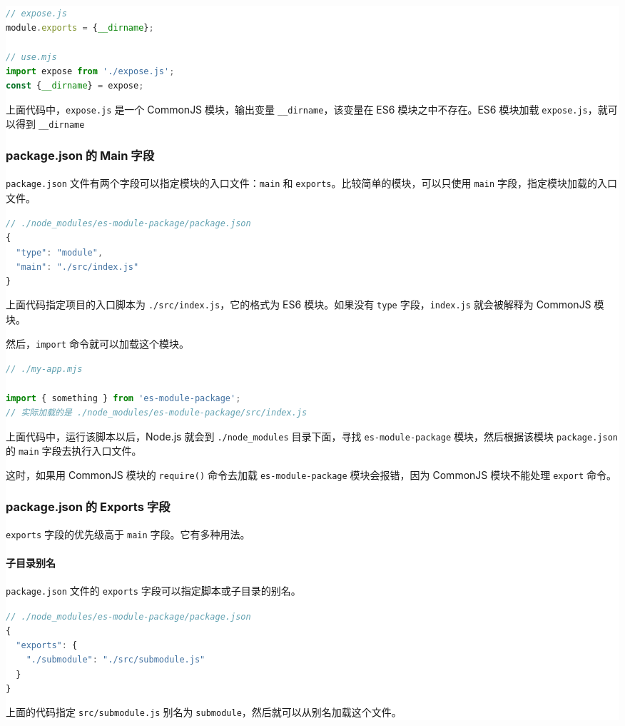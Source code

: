 ```javascript
// expose.js
module.exports = {__dirname};

// use.mjs
import expose from './expose.js';
const {__dirname} = expose;
```

上面代码中，`expose.js` 是一个 CommonJS 模块，输出变量 `__dirname`，该变量在 ES6 模块之中不存在。ES6 模块加载 `expose.js`，就可以得到 `__dirname`

### package.json 的 Main 字段

`package.json` 文件有两个字段可以指定模块的入口文件：`main` 和 `exports`。比较简单的模块，可以只使用 `main` 字段，指定模块加载的入口文件。

```javascript
// ./node_modules/es-module-package/package.json
{
  "type": "module",
  "main": "./src/index.js"
}
```

上面代码指定项目的入口脚本为 `./src/index.js`，它的格式为 ES6 模块。如果没有 `type` 字段，`index.js` 就会被解释为 CommonJS 模块。

然后，`import` 命令就可以加载这个模块。

```javascript
// ./my-app.mjs

import { something } from 'es-module-package';
// 实际加载的是 ./node_modules/es-module-package/src/index.js
```

上面代码中，运行该脚本以后，Node.js 就会到 `./node_modules` 目录下面，寻找 `es-module-package` 模块，然后根据该模块 `package.json` 的 `main` 字段去执行入口文件。

这时，如果用 CommonJS 模块的 `require()` 命令去加载 `es-module-package` 模块会报错，因为 CommonJS 模块不能处理 `export` 命令。

### package.json 的 Exports 字段

`exports` 字段的优先级高于 `main` 字段。它有多种用法。

#### 子目录别名

`package.json` 文件的 `exports` 字段可以指定脚本或子目录的别名。

```javascript
// ./node_modules/es-module-package/package.json
{
  "exports": {
    "./submodule": "./src/submodule.js"
  }
}
```

上面的代码指定 `src/submodule.js` 别名为 `submodule`，然后就可以从别名加载这个文件。

